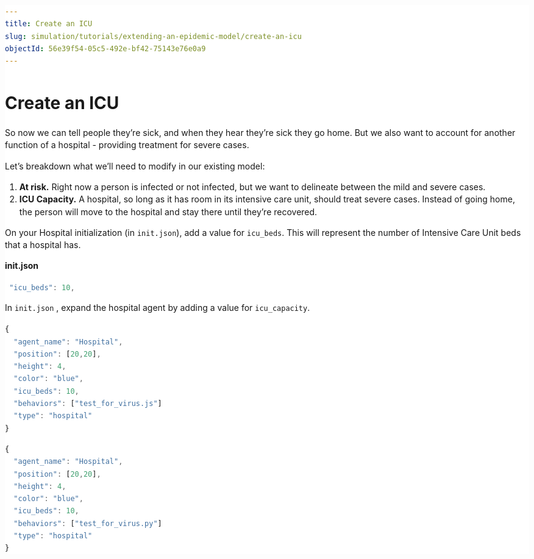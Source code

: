 ```yaml
---
title: Create an ICU
slug: simulation/tutorials/extending-an-epidemic-model/create-an-icu
objectId: 56e39f54-05c5-492e-bf42-75143e76e0a9
---
```


# Create an ICU

So now we can tell people they’re sick, and when they hear they’re sick they go home. But we also want to account for another function of a hospital - providing treatment for severe cases.

Let’s breakdown what we’ll need to modify in our existing model:

1. **At risk.** Right now a person is infected or not infected, but we want to delineate between the mild and severe cases.
1. **ICU Capacity.** A hospital, so long as it has room in its intensive care unit, should treat severe cases. Instead of going home, the person will move to the hospital and stay there until they’re recovered.

On your Hospital initialization \(in `init.json`\), add a value for `icu_beds`. This will represent the number of Intensive Care Unit beds that a hospital has.

**init.json**

```javascript
 "icu_beds": 10,
```

In `init.json` , expand the hospital agent by adding a value for `icu_capacity`.

<Tabs>
<Tab title="JavaScript" >

```javascript
{
  "agent_name": "Hospital",
  "position": [20,20],
  "height": 4,
  "color": "blue",
  "icu_beds": 10,
  "behaviors": ["test_for_virus.js"]
  "type": "hospital"
}
```

</Tab>

<Tab title="Python" >

```javascript
{
  "agent_name": "Hospital",
  "position": [20,20],
  "height": 4,
  "color": "blue",
  "icu_beds": 10,
  "behaviors": ["test_for_virus.py"]
  "type": "hospital"
}
```
